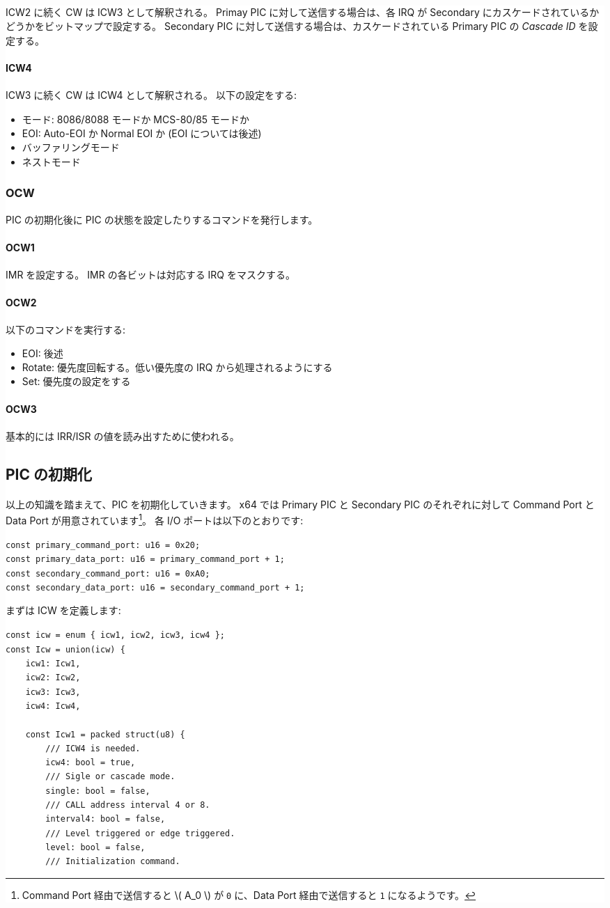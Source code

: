 ICW2 に続く CW は ICW3 として解釈される。
Primay PIC に対して送信する場合は、各 IRQ が Secondary にカスケードされているかどうかをビットマップで設定する。
Secondary PIC に対して送信する場合は、カスケードされている Primary PIC の *Cascade ID* を設定する。

#### ICW4

ICW3 に続く CW は ICW4 として解釈される。
以下の設定をする:

- モード: 8086/8088 モードか MCS-80/85 モードか
- EOI: Auto-EOI か Normal EOI か (EOI については後述)
- バッファリングモード
- ネストモード

### OCW

PIC の初期化後に PIC の状態を設定したりするコマンドを発行します。

#### OCW1

IMR を設定する。
IMR の各ビットは対応する IRQ をマスクする。

#### OCW2

以下のコマンドを実行する:

- EOI: 後述
- Rotate: 優先度回転する。低い優先度の IRQ から処理されるようにする
- Set: 優先度の設定をする

#### OCW3

基本的には IRR/ISR の値を読み出すために使われる。

## PIC の初期化

以上の知識を踏まえて、PIC を初期化していきます。
x64 では Primary PIC と Secondary PIC のそれぞれに対して Command Port と Data Port が用意されています[^port]。
各 I/O ポートは以下のとおりです:

```ymir/arch/x86/pic.zig
const primary_command_port: u16 = 0x20;
const primary_data_port: u16 = primary_command_port + 1;
const secondary_command_port: u16 = 0xA0;
const secondary_data_port: u16 = secondary_command_port + 1;
```

まずは ICW を定義します:

```ymir/arch/x86/pic.zig
const icw = enum { icw1, icw2, icw3, icw4 };
const Icw = union(icw) {
    icw1: Icw1,
    icw2: Icw2,
    icw3: Icw3,
    icw4: Icw4,

    const Icw1 = packed struct(u8) {
        /// ICW4 is needed.
        icw4: bool = true,
        /// Sigle or cascade mode.
        single: bool = false,
        /// CALL address interval 4 or 8.
        interval4: bool = false,
        /// Level triggered or edge triggered.
        level: bool = false,
        /// Initialization command.
```

[^inta]: 実際には、CPU が割り込みを受理して \\( \overline{INTA} \\) 信号を送信し ISR がセットされたあと、CPU は追加で \\( \overline{INTA} \\) 信号を送信してきます。
[^cw]: Command Words は命令というよりレジスタと解釈してもいいかもしれません。
[^port]: Command Port 経由で送信すると \\( A_0 \\) が `0` に、Data Port 経由で送信すると `1` になるようです。